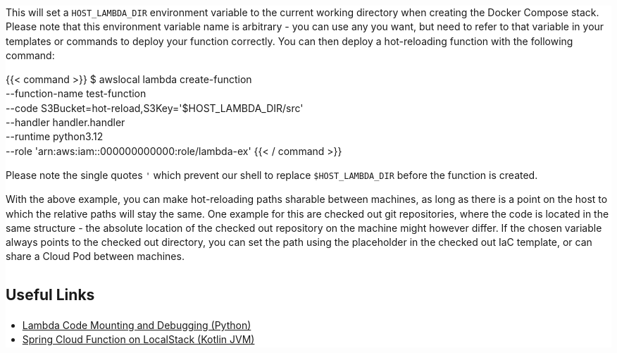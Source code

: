 This will set a `HOST_LAMBDA_DIR` environment variable to the current working directory when creating the Docker Compose stack.
Please note that this environment variable name is arbitrary - you can use any you want, but need to refer to that variable in your templates or commands to deploy your function correctly.
You can then deploy a hot-reloading function with the following command:

{{< command >}}
$ awslocal lambda create-function \
  --function-name test-function \
  --code S3Bucket=hot-reload,S3Key='$HOST_LAMBDA_DIR/src' \
  --handler handler.handler \
  --runtime python3.12 \
  --role 'arn:aws:iam::000000000000:role/lambda-ex'
{{< / command >}}

Please note the single quotes `'` which prevent our shell to replace `$HOST_LAMBDA_DIR` before the function is created.

With the above example, you can make hot-reloading paths sharable between machines, as long as there is a point on the host to which the relative paths will stay the same.
One example for this are checked out git repositories, where the code is located in the same structure - the absolute location of the checked out repository on the machine might however differ.
If the chosen variable always points to the checked out directory, you can set the path using the placeholder in the checked out IaC template, or can share a Cloud Pod between machines.

## Useful Links

* [Lambda Code Mounting and Debugging (Python)](https://github.com/localstack/localstack-pro-samples/tree/master/lambda-mounting-and-debugging)
* [Spring Cloud Function on LocalStack (Kotlin JVM)](https://github.com/localstack/localstack-pro-samples/tree/master/sample-archive/spring-cloud-function-microservice)
